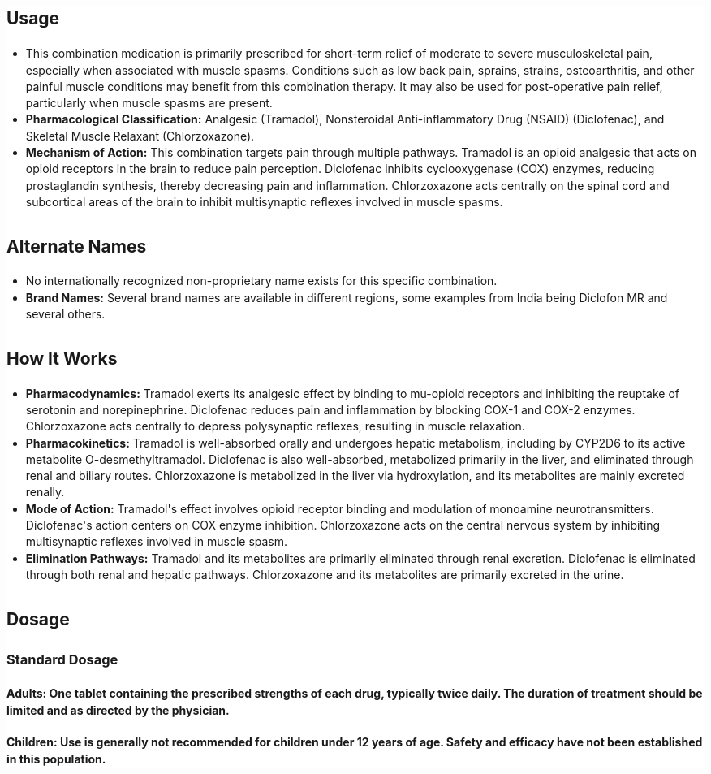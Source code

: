 ## **Usage**

- This combination medication is primarily prescribed for short-term relief of moderate to severe musculoskeletal pain, especially when associated with muscle spasms. Conditions such as low back pain, sprains, strains, osteoarthritis, and other painful muscle conditions may benefit from this combination therapy.  It may also be used for post-operative pain relief, particularly when muscle spasms are present.
- **Pharmacological Classification:**  Analgesic (Tramadol), Nonsteroidal Anti-inflammatory Drug (NSAID) (Diclofenac), and Skeletal Muscle Relaxant (Chlorzoxazone).
- **Mechanism of Action:** This combination targets pain through multiple pathways. Tramadol is an opioid analgesic that acts on opioid receptors in the brain to reduce pain perception. Diclofenac inhibits cyclooxygenase (COX) enzymes, reducing prostaglandin synthesis, thereby decreasing pain and inflammation. Chlorzoxazone acts centrally on the spinal cord and subcortical areas of the brain to inhibit multisynaptic reflexes involved in muscle spasms.

## **Alternate Names**

- No internationally recognized non-proprietary name exists for this specific combination.
- **Brand Names:** Several brand names are available in different regions, some examples from India being Diclofon MR and several others.


## **How It Works**

- **Pharmacodynamics:** Tramadol exerts its analgesic effect by binding to mu-opioid receptors and inhibiting the reuptake of serotonin and norepinephrine. Diclofenac reduces pain and inflammation by blocking COX-1 and COX-2 enzymes. Chlorzoxazone acts centrally to depress polysynaptic reflexes, resulting in muscle relaxation.
- **Pharmacokinetics:** Tramadol is well-absorbed orally and undergoes hepatic metabolism, including by CYP2D6 to its active metabolite O-desmethyltramadol. Diclofenac is also well-absorbed, metabolized primarily in the liver, and eliminated through renal and biliary routes. Chlorzoxazone is metabolized in the liver via hydroxylation, and its metabolites are mainly excreted renally.
- **Mode of Action:** Tramadol's effect involves opioid receptor binding and modulation of monoamine neurotransmitters. Diclofenac's action centers on COX enzyme inhibition. Chlorzoxazone acts on the central nervous system by inhibiting multisynaptic reflexes involved in muscle spasm.
- **Elimination Pathways:** Tramadol and its metabolites are primarily eliminated through renal excretion.  Diclofenac is eliminated through both renal and hepatic pathways. Chlorzoxazone and its metabolites are primarily excreted in the urine.


## **Dosage**

### **Standard Dosage**

#### **Adults:**  One tablet containing the prescribed strengths of each drug, typically twice daily. The duration of treatment should be limited and as directed by the physician.

#### **Children:** Use is generally not recommended for children under 12 years of age. Safety and efficacy have not been established in this population.

